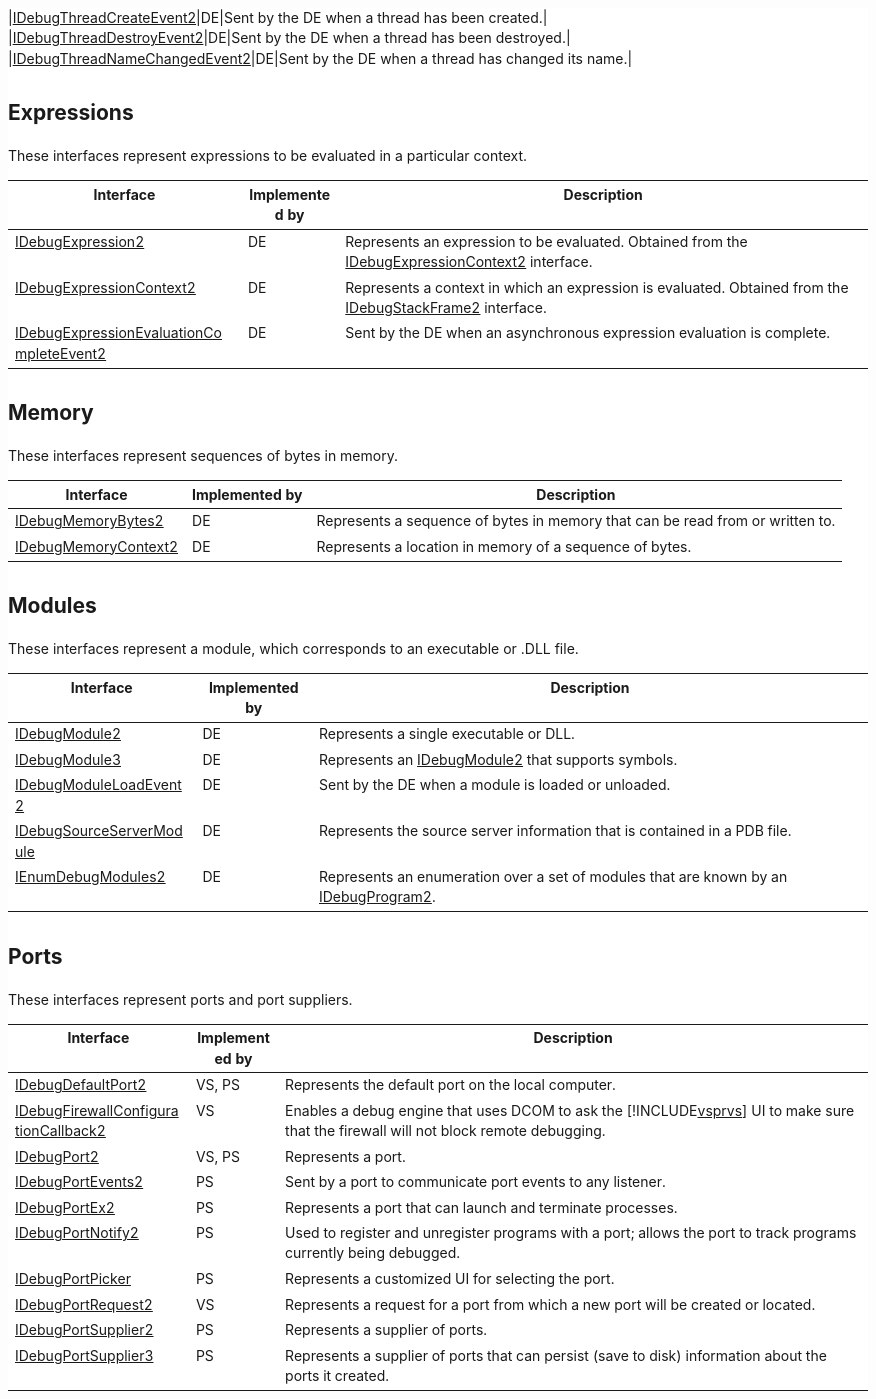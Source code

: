 |[IDebugThreadCreateEvent2](../vs140/IDebugThreadCreateEvent2.md)|DE|Sent by the DE when a thread has been created.|  
|[IDebugThreadDestroyEvent2](../vs140/IDebugThreadDestroyEvent2.md)|DE|Sent by the DE when a thread has been destroyed.|  
|[IDebugThreadNameChangedEvent2](../vs140/IDebugThreadNameChangedEvent2.md)|DE|Sent by the DE when a thread has changed its name.|  
  
##  <a name="Expressions"></a> Expressions  
 These interfaces represent expressions to be evaluated in a particular context.  
  
|Interface|Implemented by|Description|  
|---------------|--------------------|-----------------|  
|[IDebugExpression2](../vs140/IDebugExpression2.md)|DE|Represents an expression to be evaluated. Obtained from the [IDebugExpressionContext2](../vs140/IDebugExpressionContext2.md) interface.|  
|[IDebugExpressionContext2](../vs140/IDebugExpressionContext2.md)|DE|Represents a context in which an expression is evaluated. Obtained from the [IDebugStackFrame2](../vs140/IDebugStackFrame2.md) interface.|  
|[IDebugExpressionEvaluationCompleteEvent2](../vs140/IDebugExpressionEvaluationCompleteEvent2.md)|DE|Sent by the DE when an asynchronous expression evaluation is complete.|  
  
##  <a name="Memory"></a> Memory  
 These interfaces represent sequences of bytes in memory.  
  
|Interface|Implemented by|Description|  
|---------------|--------------------|-----------------|  
|[IDebugMemoryBytes2](../vs140/IDebugMemoryBytes2.md)|DE|Represents a sequence of bytes in memory that can be read from or written to.|  
|[IDebugMemoryContext2](../vs140/IDebugMemoryContext2.md)|DE|Represents a location in memory of a sequence of bytes.|  
  
##  <a name="Modules"></a> Modules  
 These interfaces represent a module, which corresponds to an executable or .DLL file.  
  
|Interface|Implemented by|Description|  
|---------------|--------------------|-----------------|  
|[IDebugModule2](../vs140/IDebugModule2.md)|DE|Represents a single executable or DLL.|  
|[IDebugModule3](../vs140/IDebugModule3.md)|DE|Represents an [IDebugModule2](../vs140/IDebugModule2.md) that supports symbols.|  
|[IDebugModuleLoadEvent2](../vs140/IDebugModuleLoadEvent2.md)|DE|Sent by the DE when a module is loaded or unloaded.|  
|[IDebugSourceServerModule](../vs140/IDebugSourceServerModule.md)|DE|Represents the source server information that is contained in a PDB file.|  
|[IEnumDebugModules2](../vs140/IEnumDebugModules2.md)|DE|Represents an enumeration over a set of modules that are known by an [IDebugProgram2](../vs140/IDebugProgram2.md).|  
  
##  <a name="Ports"></a> Ports  
 These interfaces represent ports and port suppliers.  
  
|Interface|Implemented by|Description|  
|---------------|--------------------|-----------------|  
|[IDebugDefaultPort2](../vs140/IDebugDefaultPort2.md)|VS, PS|Represents the default port on the local computer.|  
|[IDebugFirewallConfigurationCallback2](../vs140/IDebugFirewallConfigurationCallback2.md)|VS|Enables a debug engine that uses DCOM to ask the [!INCLUDE[vsprvs](../vs140/includes/vsprvs_md.md)] UI to make sure that the firewall will not block remote debugging.|  
|[IDebugPort2](../vs140/IDebugPort2.md)|VS, PS|Represents a port.|  
|[IDebugPortEvents2](../Topic/IDebugPortEvents2.md)|PS|Sent by a port to communicate port events to any listener.|  
|[IDebugPortEx2](../vs140/IDebugPortEx2.md)|PS|Represents a port that can launch and terminate processes.|  
|[IDebugPortNotify2](../vs140/IDebugPortNotify2.md)|PS|Used to register and unregister programs with a port; allows the port to track programs currently being debugged.|  
|[IDebugPortPicker](../vs140/IDebugPortPicker.md)|PS|Represents a customized UI for selecting the port.|  
|[IDebugPortRequest2](../vs140/IDebugPortRequest2.md)|VS|Represents a request for a port from which a new port will be created or located.|  
|[IDebugPortSupplier2](../vs140/IDebugPortSupplier2.md)|PS|Represents a supplier of ports.|  
|[IDebugPortSupplier3](../vs140/IDebugPortSupplier3.md)|PS|Represents a supplier of ports that can persist (save to disk) information about the ports it created.|  